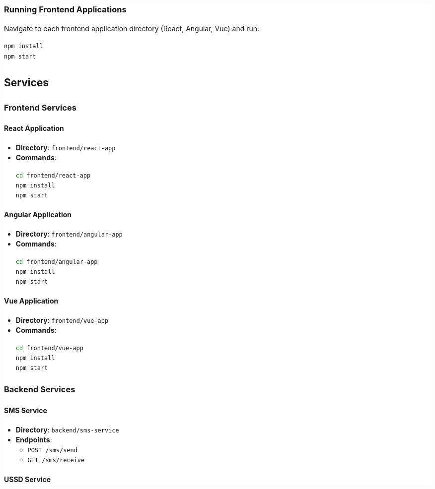 ### Running Frontend Applications

Navigate to each frontend application directory (React, Angular, Vue) and run:

```bash
npm install
npm start
```

## Services

### Frontend Services

#### React Application

- **Directory**: `frontend/react-app`
- **Commands**:
    ```bash
    cd frontend/react-app
    npm install
    npm start
    ```

#### Angular Application

- **Directory**: `frontend/angular-app`
- **Commands**:
    ```bash
    cd frontend/angular-app
    npm install
    npm start
    ```

#### Vue Application

- **Directory**: `frontend/vue-app`
- **Commands**:
    ```bash
    cd frontend/vue-app
    npm install
    npm start
    ```

### Backend Services

#### SMS Service

- **Directory**: `backend/sms-service`
- **Endpoints**:
    - `POST /sms/send`
    - `GET /sms/receive`

#### USSD Service
